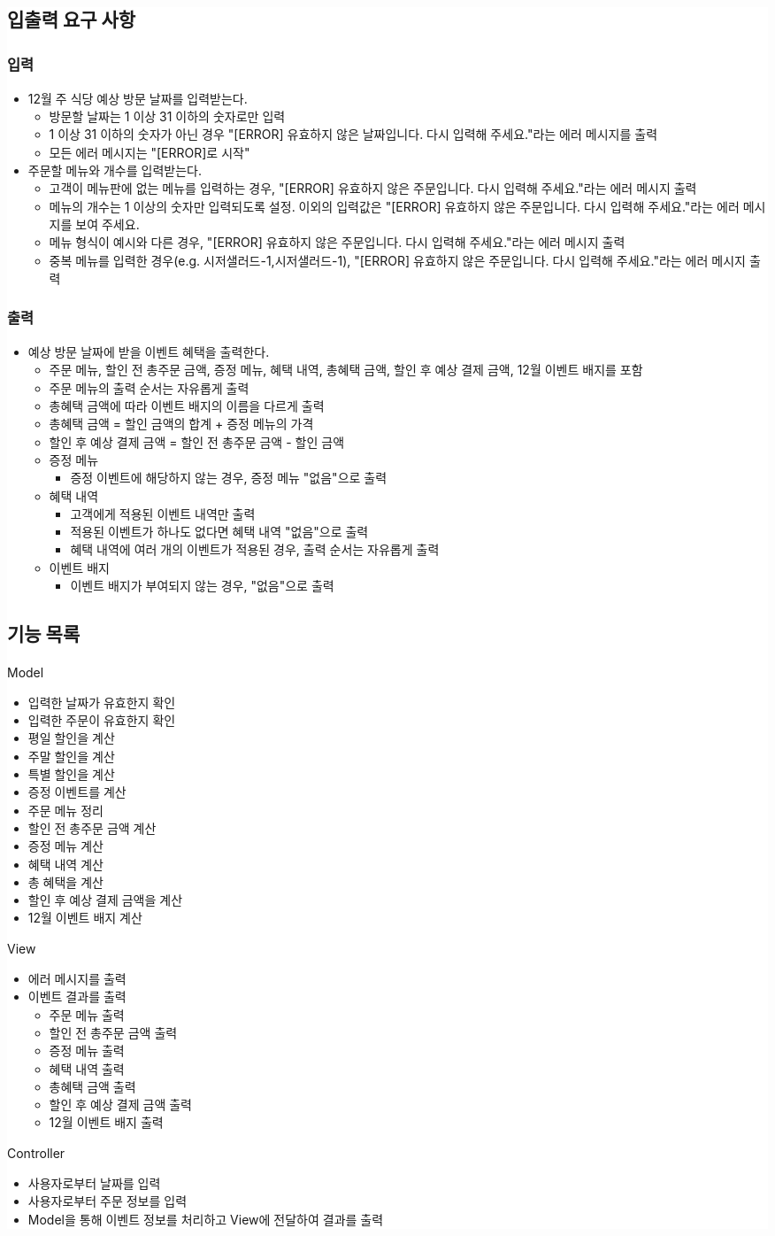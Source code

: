 ## 입출력 요구 사항
### 입력
- 12월 주 식당 예상 방문 날짜를 입력받는다.
  - 방문할 날짜는 1 이상 31 이하의 숫자로만 입력
  - 1 이상 31 이하의 숫자가 아닌 경우 "[ERROR] 유효하지 않은 날짜입니다. 다시 입력해 주세요."라는 에러 메시지를 출력
  - 모든 에러 메시지는 "[ERROR]로 시작"
- 주문할 메뉴와 개수를 입력받는다.
  - 고객이 메뉴판에 없는 메뉴를 입력하는 경우, "[ERROR] 유효하지 않은 주문입니다. 다시 입력해 주세요."라는 에러 메시지 출력
  - 메뉴의 개수는 1 이상의 숫자만 입력되도록 설정. 이외의 입력값은 "[ERROR] 유효하지 않은 주문입니다. 다시 입력해 주세요."라는 에러 메시지를 보여 주세요.
  - 메뉴 형식이 예시와 다른 경우, "[ERROR] 유효하지 않은 주문입니다. 다시 입력해 주세요."라는 에러 메시지 출력
  - 중복 메뉴를 입력한 경우(e.g. 시저샐러드-1,시저샐러드-1), "[ERROR] 유효하지 않은 주문입니다. 다시 입력해 주세요."라는 에러 메시지 출력


### 출력
- 예상 방문 날짜에 받을 이벤트 혜택을 출력한다.
  - 주문 메뉴, 할인 전 총주문 금액, 증정 메뉴, 혜택 내역, 총혜택 금액, 할인 후 예상 결제 금액, 12월 이벤트 배지를 포함
  - 주문 메뉴의 출력 순서는 자유롭게 출력
  - 총혜택 금액에 따라 이벤트 배지의 이름을 다르게 출력
  - 총혜택 금액 = 할인 금액의 합계 + 증정 메뉴의 가격
  - 할인 후 예상 결제 금액 = 할인 전 총주문 금액 - 할인 금액
  - 증정 메뉴
      - 증정 이벤트에 해당하지 않는 경우, 증정 메뉴 "없음"으로 출력
  - 혜택 내역
      - 고객에게 적용된 이벤트 내역만 출력
      - 적용된 이벤트가 하나도 없다면 혜택 내역 "없음"으로 출력
      - 혜택 내역에 여러 개의 이벤트가 적용된 경우, 출력 순서는 자유롭게 출력
  - 이벤트 배지
      - 이벤트 배지가 부여되지 않는 경우, "없음"으로 출력

## 기능 목록
Model
- 입력한 날짜가 유효한지 확인
- 입력한 주문이 유효한지 확인
- 평일 할인을 계산
- 주말 할인을 계산
- 특별 할인을 계산
- 증정 이벤트를 계산
- 주문 메뉴 정리
- 할인 전 총주문 금액 계산
- 증정 메뉴 계산
- 혜택 내역 계산
- 총 혜택을 계산
- 할인 후 예상 결제 금액을 계산
- 12월 이벤트 배지 계산

View
- 에러 메시지를 출력
- 이벤트 결과를 출력
  - 주문 메뉴 출력
  - 할인 전 총주문 금액 출력
  - 증정 메뉴 출력
  - 혜택 내역 출력
  - 총혜택 금액 출력
  - 할인 후 예상 결제 금액 출력
  - 12월 이벤트 배지 출력

Controller
- 사용자로부터 날짜를 입력
- 사용자로부터 주문 정보를 입력
- Model을 통해 이벤트 정보를 처리하고 View에 전달하여 결과를 출력